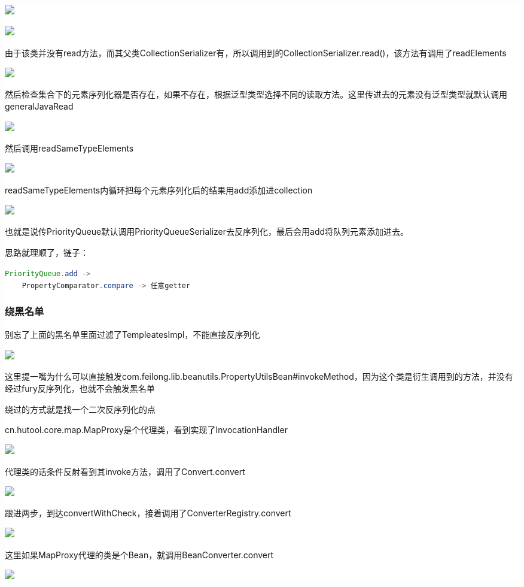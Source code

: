 ![](https://typora-202017030217.oss-cn-beijing.aliyuncs.com/typora/image-20250228133044708.png)

![](https://typora-202017030217.oss-cn-beijing.aliyuncs.com/typora/image-20250228133417837.png)

由于该类并没有read方法，而其父类CollectionSerializer有，所以调用到的CollectionSerializer.read()，该方法有调用了readElements

![](https://typora-202017030217.oss-cn-beijing.aliyuncs.com/typora/image-20250228133512144.png)

然后检查集合下的元素序列化器是否存在，如果不存在，根据泛型类型选择不同的读取方法。这里传进去的元素没有泛型类型就默认调用generalJavaRead

![](https://typora-202017030217.oss-cn-beijing.aliyuncs.com/typora/image-20250228133706640.png)

然后调用readSameTypeElements

![](https://typora-202017030217.oss-cn-beijing.aliyuncs.com/typora/image-20250228134341238.png)

readSameTypeElements内循环把每个元素序列化后的结果用add添加进collection

![](https://typora-202017030217.oss-cn-beijing.aliyuncs.com/typora/image-20250228135920920.png)

也就是说传PriorityQueue默认调用PriorityQueueSerializer去反序列化，最后会用add将队列元素添加进去。

思路就理顺了，链子：

```java
PriorityQueue.add ->
    PropertyComparator.compare -> 任意getter
```



### 绕黑名单

别忘了上面的黑名单里面过滤了TempleatesImpl，不能直接反序列化

![](https://typora-202017030217.oss-cn-beijing.aliyuncs.com/typora/image-20250228140605018.png)

这里提一嘴为什么可以直接触发com.feilong.lib.beanutils.PropertyUtilsBean#invokeMethod，因为这个类是衍生调用到的方法，并没有经过fury反序列化，也就不会触发黑名单

绕过的方式就是找一个二次反序列化的点

cn.hutool.core.map.MapProxy是个代理类，看到实现了InvocationHandler

![](https://typora-202017030217.oss-cn-beijing.aliyuncs.com/typora/image-20250228140952625.png)

代理类的话条件反射看到其invoke方法，调用了Convert.convert

![](https://typora-202017030217.oss-cn-beijing.aliyuncs.com/typora/image-20250228140902752.png)

跟进两步，到达convertWithCheck，接着调用了ConverterRegistry.convert

![](https://typora-202017030217.oss-cn-beijing.aliyuncs.com/typora/image-20250228141111719.png)

这里如果MapProxy代理的类是个Bean，就调用BeanConverter.convert

![](https://typora-202017030217.oss-cn-beijing.aliyuncs.com/typora/image-20250228141221949.png)
